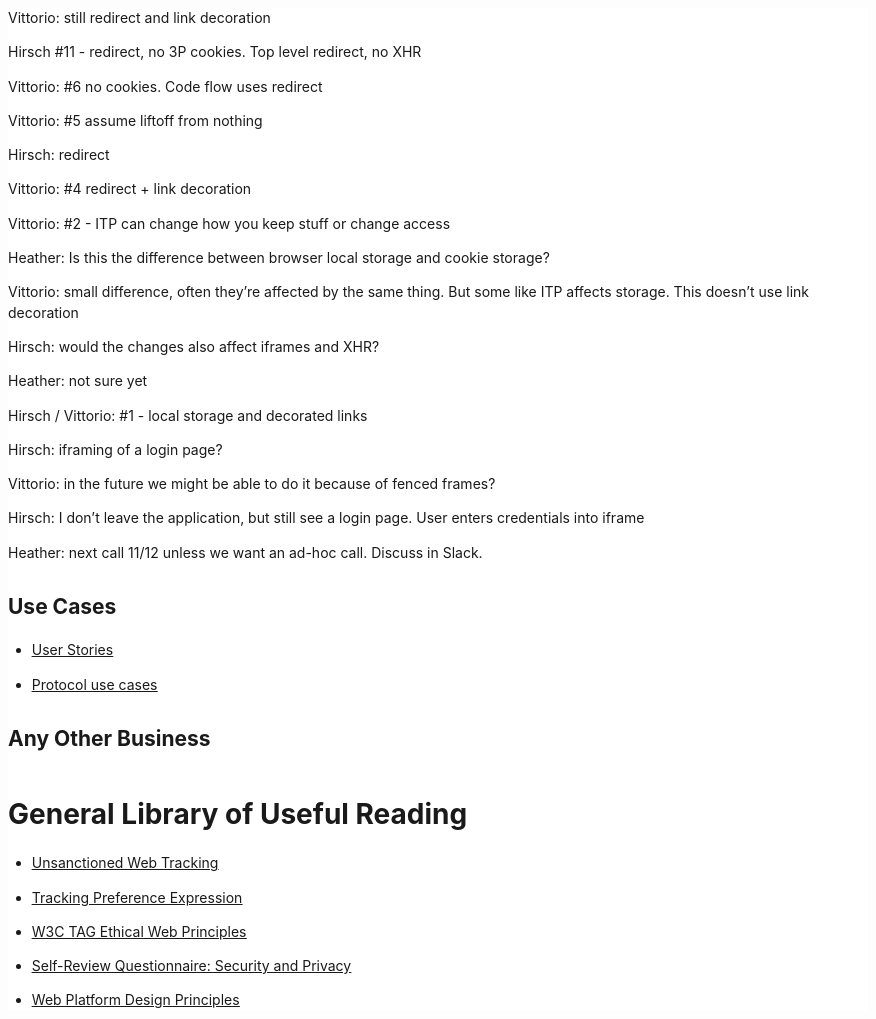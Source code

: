 Vittorio: still redirect and link decoration

Hirsch \#11 - redirect, no 3P cookies. Top level redirect, no XHR

Vittorio: \#6 no cookies. Code flow uses redirect

Vittorio: \#5 assume liftoff from nothing

Hirsch: redirect

Vittorio: \#4 redirect + link decoration

Vittorio: \#2 - ITP can change how you keep stuff or change access

Heather: Is this the difference between browser local storage and cookie
storage?

Vittorio: small difference, often they’re affected by the same thing.
But some like ITP affects storage. This doesn’t use link decoration

Hirsch: would the changes also affect iframes and XHR?

Heather: not sure yet

Hirsch / Vittorio: \#1 - local storage and decorated links

Hirsch: iframing of a login page?

Vittorio: in the future we might be able to do it because of fenced
frames?

Hirsch: I don’t leave the application, but still see a login page. User
enters credentials into iframe

Heather: next call 11/12 unless we want an ad-hoc call. Discuss in
Slack.

Use Cases
---------

-   [<u>User Stories</u>](https://github.com/fedidcg/use-case-library)

-   [<u>Protocol use cases</u>](https://github.com/fedidcg/protocol-library)

Any Other Business
------------------

General Library of Useful Reading
=================================

-   [<u>Unsanctioned Web Tracking</u>](https://www.w3.org/2001/tag/doc/unsanctioned-tracking/)

-   [<u>Tracking Preference Expression</u>](https://www.w3.org/TR/tracking-dnt/)

-   [<u>W3C TAG Ethical Web Principles</u>](https://www.w3.org/2001/tag/doc/ethical-web-principles/)

-   [<u>Self-Review Questionnaire: Security and Privacy</u>](https://www.w3.org/TR/security-privacy-questionnaire/)

-   [<u>Web Platform Design Principles</u>](https://w3ctag.github.io/design-principles/)
